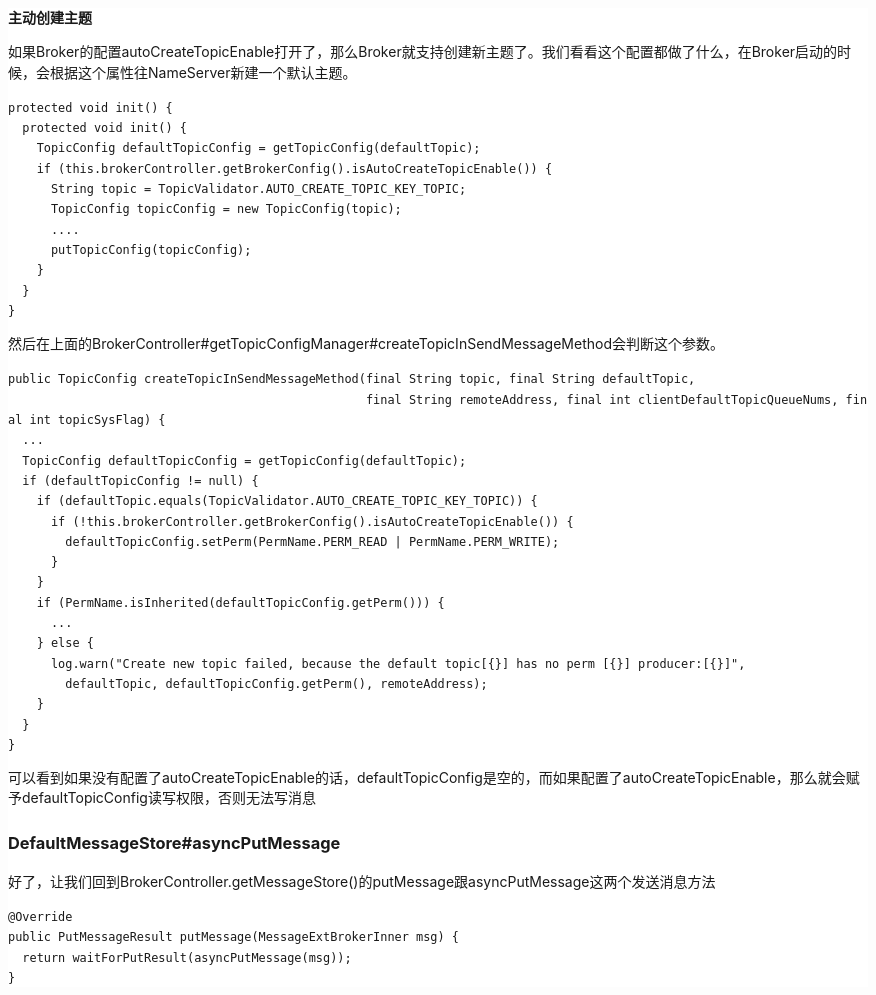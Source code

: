 **主动创建主题**

如果Broker的配置autoCreateTopicEnable打开了，那么Broker就支持创建新主题了。我们看看这个配置都做了什么，在Broker启动的时候，会根据这个属性往NameServer新建一个默认主题。

``` TopicConfigManager
protected void init() {
  protected void init() {
    TopicConfig defaultTopicConfig = getTopicConfig(defaultTopic);
    if (this.brokerController.getBrokerConfig().isAutoCreateTopicEnable()) {
      String topic = TopicValidator.AUTO_CREATE_TOPIC_KEY_TOPIC;
      TopicConfig topicConfig = new TopicConfig(topic);
      ....
      putTopicConfig(topicConfig);
    }
  }
}
```

然后在上面的BrokerController#getTopicConfigManager#createTopicInSendMessageMethod会判断这个参数。

```TopicConfigManager
public TopicConfig createTopicInSendMessageMethod(final String topic, final String defaultTopic,
                                                  final String remoteAddress, final int clientDefaultTopicQueueNums, final int topicSysFlag) {
  ...
  TopicConfig defaultTopicConfig = getTopicConfig(defaultTopic);
  if (defaultTopicConfig != null) {
    if (defaultTopic.equals(TopicValidator.AUTO_CREATE_TOPIC_KEY_TOPIC)) {
      if (!this.brokerController.getBrokerConfig().isAutoCreateTopicEnable()) {
        defaultTopicConfig.setPerm(PermName.PERM_READ | PermName.PERM_WRITE);
      }
    }
    if (PermName.isInherited(defaultTopicConfig.getPerm())) {
      ...
    } else {
      log.warn("Create new topic failed, because the default topic[{}] has no perm [{}] producer:[{}]",
        defaultTopic, defaultTopicConfig.getPerm(), remoteAddress);
    }
  }
}
```

可以看到如果没有配置了autoCreateTopicEnable的话，defaultTopicConfig是空的，而如果配置了autoCreateTopicEnable，那么就会赋予defaultTopicConfig读写权限，否则无法写消息

### DefaultMessageStore#asyncPutMessage

好了，让我们回到BrokerController.getMessageStore()的putMessage跟asyncPutMessage这两个发送消息方法

``` DefaultMessageStore
@Override
public PutMessageResult putMessage(MessageExtBrokerInner msg) {
  return waitForPutResult(asyncPutMessage(msg));
}
```
